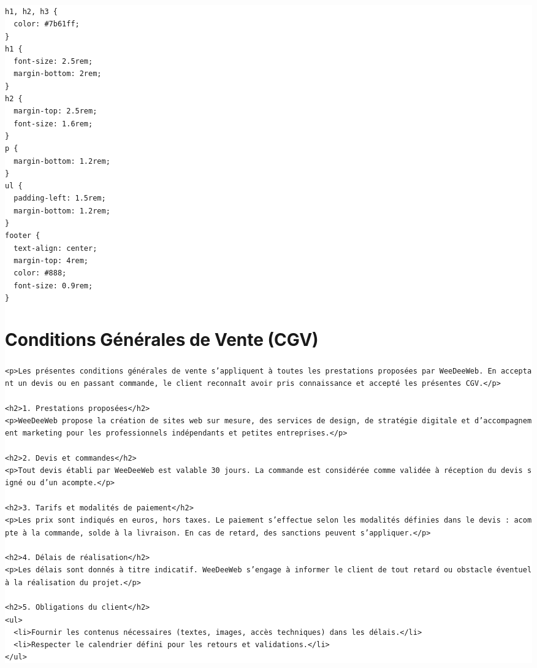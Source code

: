     h1, h2, h3 {
      color: #7b61ff;
    }
    h1 {
      font-size: 2.5rem;
      margin-bottom: 2rem;
    }
    h2 {
      margin-top: 2.5rem;
      font-size: 1.6rem;
    }
    p {
      margin-bottom: 1.2rem;
    }
    ul {
      padding-left: 1.5rem;
      margin-bottom: 1.2rem;
    }
    footer {
      text-align: center;
      margin-top: 4rem;
      color: #888;
      font-size: 0.9rem;
    }
  </style>
</head>
<body>
  <div class="container">
    <h1>Conditions Générales de Vente (CGV)</h1>

    <p>Les présentes conditions générales de vente s’appliquent à toutes les prestations proposées par WeeDeeWeb. En acceptant un devis ou en passant commande, le client reconnaît avoir pris connaissance et accepté les présentes CGV.</p>

    <h2>1. Prestations proposées</h2>
    <p>WeeDeeWeb propose la création de sites web sur mesure, des services de design, de stratégie digitale et d’accompagnement marketing pour les professionnels indépendants et petites entreprises.</p>

    <h2>2. Devis et commandes</h2>
    <p>Tout devis établi par WeeDeeWeb est valable 30 jours. La commande est considérée comme validée à réception du devis signé ou d’un acompte.</p>

    <h2>3. Tarifs et modalités de paiement</h2>
    <p>Les prix sont indiqués en euros, hors taxes. Le paiement s’effectue selon les modalités définies dans le devis : acompte à la commande, solde à la livraison. En cas de retard, des sanctions peuvent s’appliquer.</p>

    <h2>4. Délais de réalisation</h2>
    <p>Les délais sont donnés à titre indicatif. WeeDeeWeb s’engage à informer le client de tout retard ou obstacle éventuel à la réalisation du projet.</p>

    <h2>5. Obligations du client</h2>
    <ul>
      <li>Fournir les contenus nécessaires (textes, images, accès techniques) dans les délais.</li>
      <li>Respecter le calendrier défini pour les retours et validations.</li>
    </ul>
